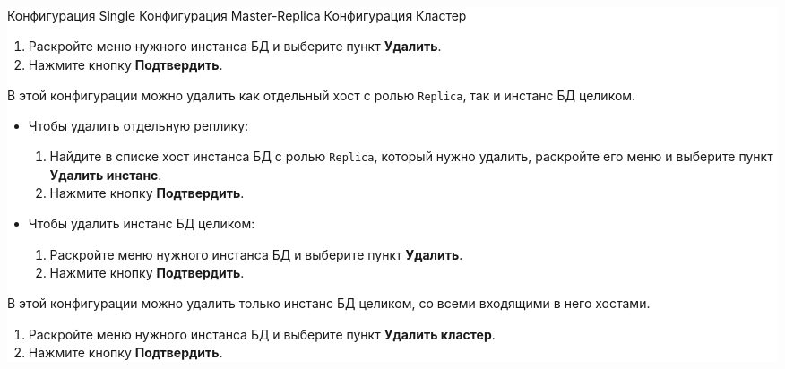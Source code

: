    <tabs>
   <tablist>
   <tab>Конфигурация Single</tab>
   <tab>Конфигурация Master-Replica</tab>
   <tab>Конфигурация Кластер</tab>
   </tablist>
   <tabpanel>

   1. Раскройте меню нужного инстанса БД и выберите пункт **Удалить**.
   1. Нажмите кнопку **Подтвердить**.

   </tabpanel>
   <tabpanel>

   <warn>

   В этой конфигурации можно удалить как отдельный хост с ролью `Replica`, так и инстанс БД целиком.

   </warn>

   - Чтобы удалить отдельную реплику:

     1. Найдите в списке хост инстанса БД с ролью `Replica`, который нужно удалить, раскройте его меню и выберите пункт **Удалить инстанс**.
     1. Нажмите кнопку **Подтвердить**.

   - Чтобы удалить инстанс БД целиком:

     1. Раскройте меню нужного инстанса БД и выберите пункт **Удалить**.
     1. Нажмите кнопку **Подтвердить**.

   </tabpanel>
   <tabpanel>

   <warn>

   В этой конфигурации можно удалить только инстанс БД целиком, со всеми входящими в него хостами.

   </warn>

   1. Раскройте меню нужного инстанса БД и выберите пункт **Удалить кластер**.
   1. Нажмите кнопку **Подтвердить**.

   </tabpanel>
   </tabs>

</tabpanel>
</tabs>
